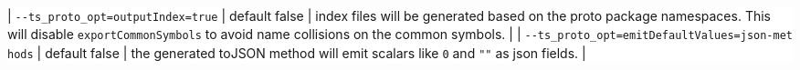 | `--ts_proto_opt=outputIndex=true`                                                                                                | default false | index files will be generated based on the proto package namespaces. This will disable `exportCommonSymbols` to avoid name collisions on the common symbols.                                                                                                                                                                                                                                                                                                                                                                                                                                                                                                                                                                                                                                                                                                                                                                                                                                                                                                                                                                                                                                                                                                                                                                                                                                                                                                                                                                                                                                                                                                                                                                                                                                                                                                                                                                                                                                                                                                                                                   |
| `--ts_proto_opt=emitDefaultValues=json-methods`                                                                                  | default false | the generated toJSON method will emit scalars like `0` and `""` as json fields.                                                                                                                                                                                                                                                                                                                                                                                                                                                                                                                                                                                                                                                                                                                                                                                                                                                                                                                                                                                                                                                                                                                                                                                                                                                                                                                                                                                                                                                                                                                                                                                                                                                                                                                                                                                                                                                                                                                                                                                                                                |